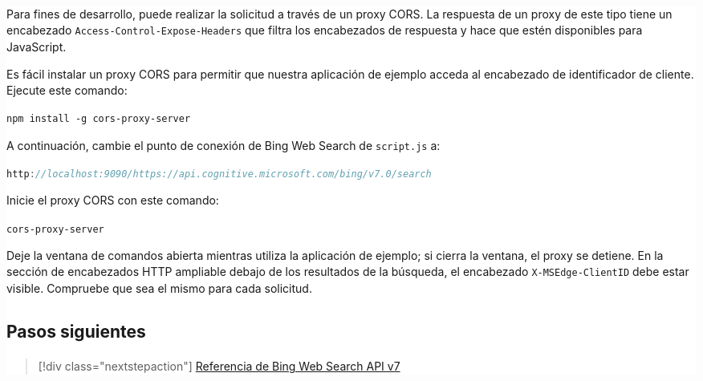 Para fines de desarrollo, puede realizar la solicitud a través de un proxy CORS. La respuesta de un proxy de este tipo tiene un encabezado `Access-Control-Expose-Headers` que filtra los encabezados de respuesta y hace que estén disponibles para JavaScript.

Es fácil instalar un proxy CORS para permitir que nuestra aplicación de ejemplo acceda al encabezado de identificador de cliente. Ejecute este comando:

```console
npm install -g cors-proxy-server
```

A continuación, cambie el punto de conexión de Bing Web Search de `script.js` a:

```javascript
http://localhost:9090/https://api.cognitive.microsoft.com/bing/v7.0/search
```

Inicie el proxy CORS con este comando:

```console
cors-proxy-server
```

Deje la ventana de comandos abierta mientras utiliza la aplicación de ejemplo; si cierra la ventana, el proxy se detiene. En la sección de encabezados HTTP ampliable debajo de los resultados de la búsqueda, el encabezado `X-MSEdge-ClientID` debe estar visible. Compruebe que sea el mismo para cada solicitud.

## <a name="next-steps"></a>Pasos siguientes

> [!div class="nextstepaction"]
> [Referencia de Bing Web Search API v7](/rest/api/cognitiveservices/bing-web-api-v7-reference)